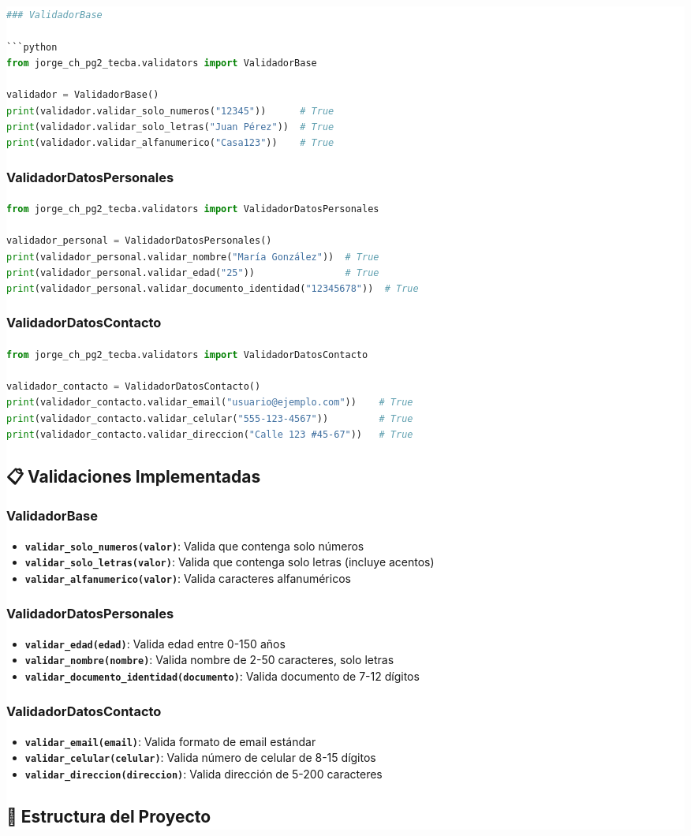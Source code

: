 ```python
### ValidadorBase

```python
from jorge_ch_pg2_tecba.validators import ValidadorBase

validador = ValidadorBase()
print(validador.validar_solo_numeros("12345"))      # True
print(validador.validar_solo_letras("Juan Pérez"))  # True
print(validador.validar_alfanumerico("Casa123"))    # True
```

### ValidadorDatosPersonales

```python
from jorge_ch_pg2_tecba.validators import ValidadorDatosPersonales

validador_personal = ValidadorDatosPersonales()
print(validador_personal.validar_nombre("María González"))  # True
print(validador_personal.validar_edad("25"))                # True
print(validador_personal.validar_documento_identidad("12345678"))  # True
```

### ValidadorDatosContacto

```python
from jorge_ch_pg2_tecba.validators import ValidadorDatosContacto

validador_contacto = ValidadorDatosContacto()
print(validador_contacto.validar_email("usuario@ejemplo.com"))    # True
print(validador_contacto.validar_celular("555-123-4567"))         # True
print(validador_contacto.validar_direccion("Calle 123 #45-67"))   # True
```

## 📋 Validaciones Implementadas

### ValidadorBase
- **`validar_solo_numeros(valor)`**: Valida que contenga solo números
- **`validar_solo_letras(valor)`**: Valida que contenga solo letras (incluye acentos)
- **`validar_alfanumerico(valor)`**: Valida caracteres alfanuméricos

### ValidadorDatosPersonales
- **`validar_edad(edad)`**: Valida edad entre 0-150 años
- **`validar_nombre(nombre)`**: Valida nombre de 2-50 caracteres, solo letras
- **`validar_documento_identidad(documento)`**: Valida documento de 7-12 dígitos

### ValidadorDatosContacto
- **`validar_email(email)`**: Valida formato de email estándar
- **`validar_celular(celular)`**: Valida número de celular de 8-15 dígitos
- **`validar_direccion(direccion)`**: Valida dirección de 5-200 caracteres

## 📁 Estructura del Proyecto
